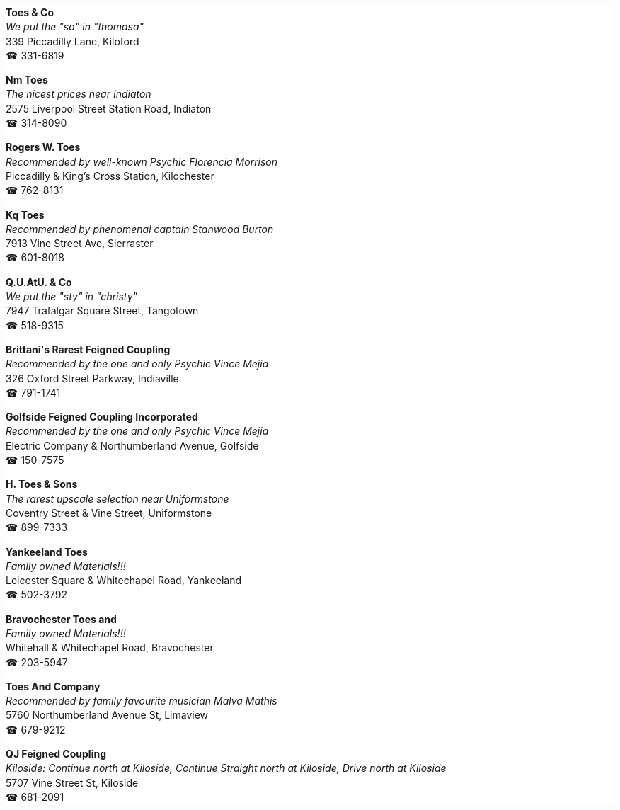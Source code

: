 **Toes & Co**  
_We put the "sa" in "thomasa"_  
339 Piccadilly Lane, Kiloford  
☎ 331-6819

**Nm Toes**  
_The nicest prices near Indiaton_  
2575 Liverpool Street Station Road, Indiaton  
☎ 314-8090

**Rogers W. Toes**  
_Recommended by well-known Psychic Florencia Morrison_  
Piccadilly & King’s Cross Station, Kilochester  
☎ 762-8131

**Kq Toes**  
_Recommended by phenomenal captain Stanwood Burton_  
7913 Vine Street Ave, Sierraster  
☎ 601-8018

**Q.U.AtU. & Co**  
_We put the "sty" in "christy"_  
7947 Trafalgar Square Street, Tangotown  
☎ 518-9315

**Brittani's Rarest Feigned Coupling**  
_Recommended by the one and only Psychic Vince Mejia_  
326 Oxford Street Parkway, Indiaville  
☎ 791-1741

**Golfside Feigned Coupling Incorporated**  
_Recommended by the one and only Psychic Vince Mejia_  
Electric Company & Northumberland Avenue, Golfside  
☎ 150-7575

**H. Toes & Sons**  
_The rarest upscale selection near Uniformstone_  
Coventry Street & Vine Street, Uniformstone  
☎ 899-7333

**Yankeeland Toes**  
_Family owned Materials!!!_  
Leicester Square & Whitechapel Road, Yankeeland  
☎ 502-3792

**Bravochester Toes and**  
_Family owned Materials!!!_  
Whitehall & Whitechapel Road, Bravochester  
☎ 203-5947

**Toes And Company**  
_Recommended by family favourite musician Malva Mathis_  
5760 Northumberland Avenue St, Limaview  
☎ 679-9212

**QJ Feigned Coupling**  
_Kiloside: Continue north at Kiloside, Continue Straight north at Kiloside, Drive north at Kiloside_  
5707 Vine Street St, Kiloside  
☎ 681-2091
